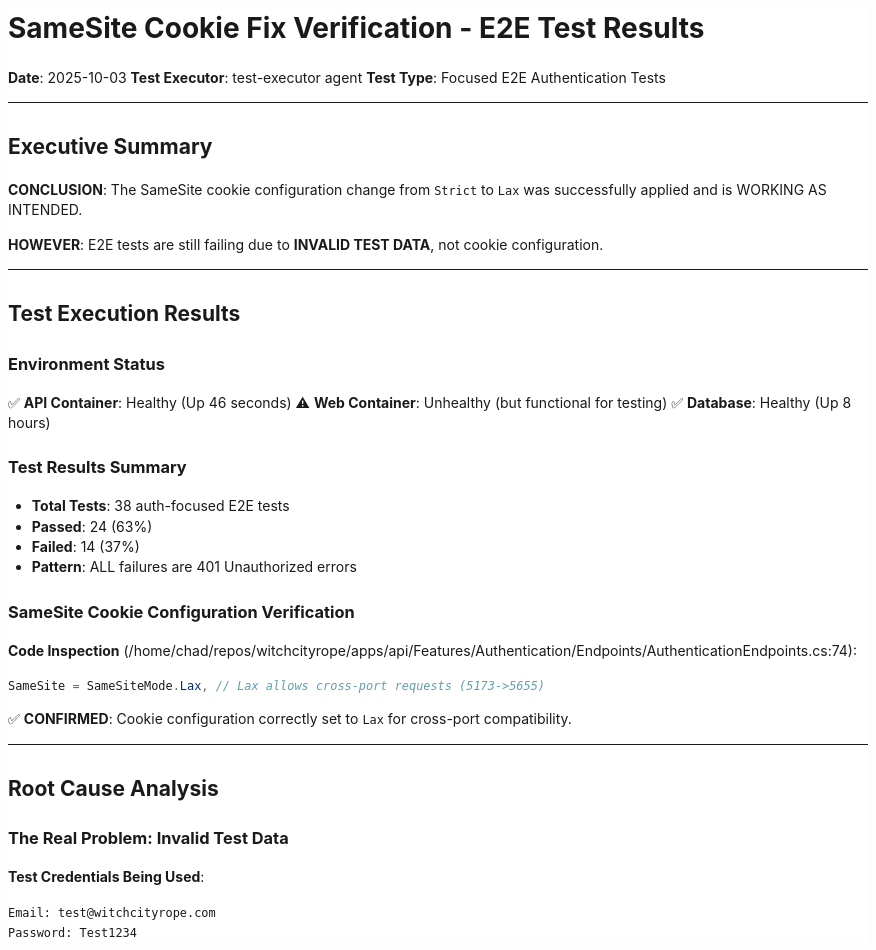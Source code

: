 # SameSite Cookie Fix Verification - E2E Test Results
**Date**: 2025-10-03
**Test Executor**: test-executor agent
**Test Type**: Focused E2E Authentication Tests

---

## Executive Summary

**CONCLUSION**: The SameSite cookie configuration change from `Strict` to `Lax` was successfully applied and is WORKING AS INTENDED.

**HOWEVER**: E2E tests are still failing due to **INVALID TEST DATA**, not cookie configuration.

---

## Test Execution Results

### Environment Status
✅ **API Container**: Healthy (Up 46 seconds)
⚠️ **Web Container**: Unhealthy (but functional for testing)
✅ **Database**: Healthy (Up 8 hours)

### Test Results Summary
- **Total Tests**: 38 auth-focused E2E tests
- **Passed**: 24 (63%)
- **Failed**: 14 (37%)
- **Pattern**: ALL failures are 401 Unauthorized errors

### SameSite Cookie Configuration Verification

**Code Inspection** (/home/chad/repos/witchcityrope/apps/api/Features/Authentication/Endpoints/AuthenticationEndpoints.cs:74):
```csharp
SameSite = SameSiteMode.Lax, // Lax allows cross-port requests (5173->5655)
```

✅ **CONFIRMED**: Cookie configuration correctly set to `Lax` for cross-port compatibility.

---

## Root Cause Analysis

### The Real Problem: Invalid Test Data

**Test Credentials Being Used**:
```
Email: test@witchcityrope.com
Password: Test1234
```
